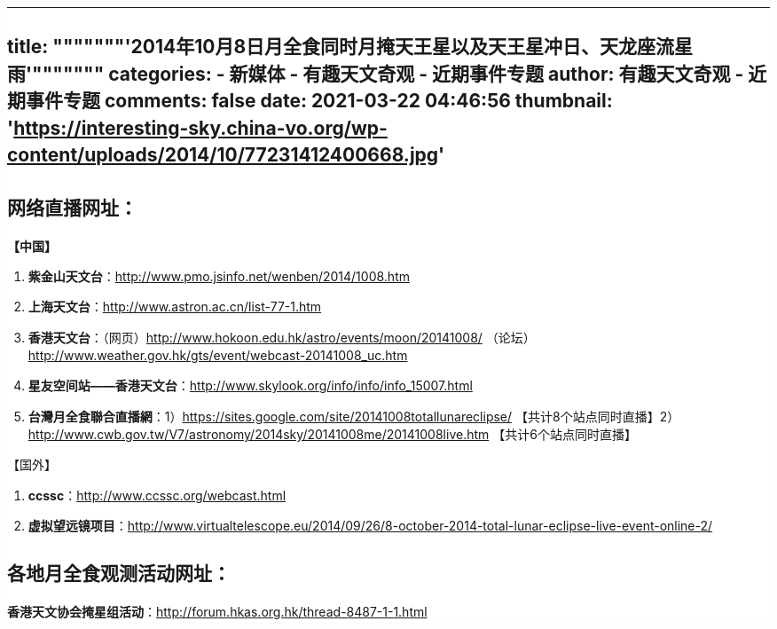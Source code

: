 
---
title: """""""'2014年10月8日月全食同时月掩天王星以及天王星冲日、天龙座流星雨'"""""""
categories: 
    - 新媒体
    - 有趣天文奇观 - 近期事件专题
author: 有趣天文奇观 - 近期事件专题
comments: false
date: 2021-03-22 04:46:56
thumbnail: 'https://interesting-sky.china-vo.org/wp-content/uploads/2014/10/77231412400668.jpg'
---

<div>   
<h2><strong>网络直播网址：</strong></h2>
<p><strong>【中国】</strong></p>
<ol class=" list-paddingleft-2" style="list-style-type: decimal;">
<li>
<p><strong>紫金山天文台</strong>：<a href="http://www.pmo.jsinfo.net/wenben/2014/1008.htm" target="_blank" textvalue="http://www.pmo.jsinfo.net/wenben/2014/1008.htm">http://www.pmo.jsinfo.net/wenben/2014/1008.htm</a> </p>
</li>
<li>
<p><strong>上海天文台</strong>：<a href="http://www.astron.ac.cn/list-77-1.htm" target="_blank" textvalue="http://www.astron.ac.cn/list-77-1.htm">http://www.astron.ac.cn/list-77-1.htm</a> </p>
</li>
<li>
<p><strong>香港天文台</strong>：（网页）<a href="http://www.hokoon.edu.hk/astro/events/moon/20141008/" target="_blank" textvalue="http://www.hokoon.edu.hk/astro/events/moon/20141008/">http://www.hokoon.edu.hk/astro/events/moon/20141008/</a> （论坛） <a href="http://www.weather.gov.hk/gts/event/webcast-20141008_uc.htm" target="_blank" textvalue="http://www.weather.gov.hk/gts/event/webcast-20141008_uc.htm">http://www.weather.gov.hk/gts/event/webcast-20141008_uc.htm</a> </p>
</li>
<li>
<p><strong style="white-space: normal;">星友空间站——香港天文台</strong>：<a href="http://www.skylook.org/info/info/info_15007.html" target="_blank" textvalue="http://www.skylook.org/info/info/info_15007.html">http://www.skylook.org/info/info/info_15007.html</a> </p>
</li>
<li>
<p><strong>台灣月全食聯合直播網</strong>：1）<a href="https://sites.google.com/site/20141008totallunareclipse/" target="_blank" textvalue="https://sites.google.com/site/20141008totallunareclipse/">https://sites.google.com/site/20141008totallunareclipse/</a> 【共计8个站点同时直播】2）<a href="http://www.cwb.gov.tw/V7/astronomy/2014sky/20141008me/20141008live.htm" target="_blank" textvalue="http://www.cwb.gov.tw/V7/astronomy/2014sky/20141008me/20141008live.htm">http://www.cwb.gov.tw/V7/astronomy/2014sky/20141008me/20141008live.htm</a> 【共计6个站点同时直播】</p>
</li>
</ol>
<p>【国外】</p>
<ol class=" list-paddingleft-2" style="list-style-type: decimal;">
<li>
<p><strong>ccssc</strong>：<a href="http://www.ccssc.org/webcast.html" target="_blank" textvalue="http://www.ccssc.org/webcast.html">http://www.ccssc.org/webcast.html</a> </p>
</li>
<li>
<p><strong>虚拟望远镜项目</strong>：<a href="http://www.virtualtelescope.eu/2014/09/26/8-october-2014-total-lunar-eclipse-live-event-online-2/" target="_blank" textvalue="http://www.virtualtelescope.eu/2014/09/26/8-october-2014-total-lunar-eclipse-live-event-online-2/">http://www.virtualtelescope.eu/2014/09/26/8-october-2014-total-lunar-eclipse-live-event-online-2/</a> </p>
</li>
</ol>
<h2><strong>各地月全食观测活动网址</strong>：</h2>
<p><strong>香港天文协会掩星组活动</strong>：<a href="http://forum.hkas.org.hk/thread-8487-1-1.html" target="_blank" textvalue="http://forum.hkas.org.hk/thread-8487-1-1.html">http://forum.hkas.org.hk/thread-8487-1-1.html</a> </p>